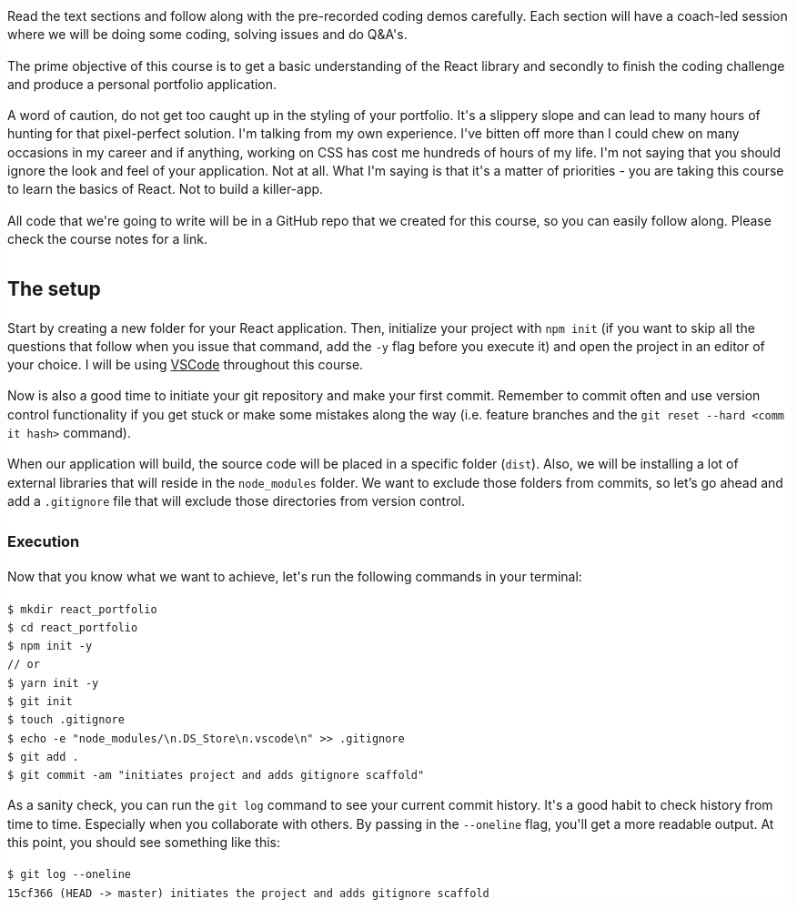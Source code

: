 Read the text sections and follow along with the pre-recorded coding demos carefully. Each section will have a coach-led session where we will be doing some coding, solving issues and do Q&A's.

The prime objective of this course is to get a basic understanding of the React library and secondly to finish the coding challenge and produce a personal portfolio application.

A word of caution, do not get too caught up in the styling of your portfolio. It's a slippery slope and can lead to many hours of hunting for that pixel-perfect solution. I'm talking from my own experience. I've bitten off more than I could chew on many occasions in my career and if anything, working on CSS has cost me hundreds of hours of my life. I'm not saying that you should ignore the look and feel of your application. Not at all. What I'm saying is that it's a matter of priorities - you are taking this course to learn the basics of React. Not to build a killer-app.

All code that we're going to write will be in a GitHub repo that we created for this course, so you can easily follow along. Please check the course notes for a link.

## The setup

Start by creating a new folder for your React application. Then, initialize your project with `npm init` (if you want to skip all the questions that follow when you issue that command, add the `-y` flag before you execute it) and open the project in an editor of your choice. I will be using [VSCode](https://code.visualstudio.com/) throughout this course.

Now is also a good time to initiate your git repository and make your first commit. Remember to commit often and use version control functionality if you get stuck or make some mistakes along the way (i.e. feature branches and the `git reset --hard <commit hash>` command).

When our application will build, the source code will be placed in a specific folder (`dist`). Also, we will be installing a lot of external libraries that will reside in the `node_modules` folder. We want to exclude those folders from commits, so let’s go ahead and add a `.gitignore` file that will exclude those directories from version control.

### Execution

Now that you know what we want to achieve, let's run the following commands in your terminal:

```
$ mkdir react_portfolio
$ cd react_portfolio
$ npm init -y
// or
$ yarn init -y
$ git init
$ touch .gitignore
$ echo -e "node_modules/\n.DS_Store\n.vscode\n" >> .gitignore
$ git add .
$ git commit -am "initiates project and adds gitignore scaffold"
```

As a sanity check, you can run the `git log` command to see your current commit history. It's a good habit to check history from time to time. Especially when you collaborate with others. By passing in the `--oneline` flag, you'll get a more readable output. At this point, you should see something like this:

```
$ git log --oneline
15cf366 (HEAD -> master) initiates the project and adds gitignore scaffold
```
